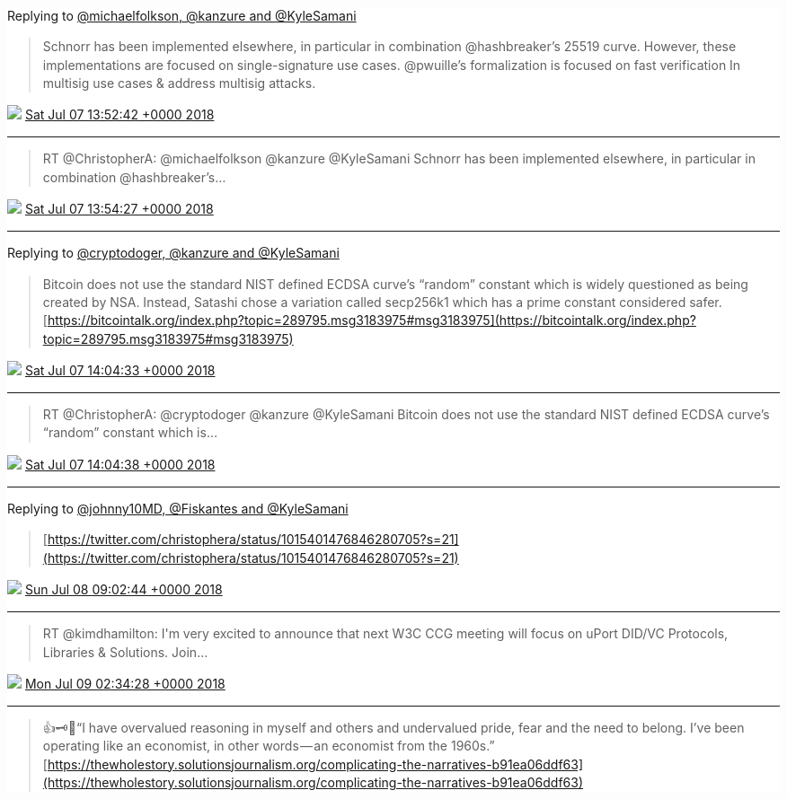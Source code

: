 Replying to [@michaelfolkson, @kanzure and @KyleSamani](https://twitter.com/michaelfolkson/status/1015579436538834944)

> Schnorr has been implemented elsewhere, in particular in combination @hashbreaker’s 25519 curve. However, these implementations are focused on single-signature use cases. @pwuille’s formalization is focused on fast verification In multisig use cases &amp; address multisig attacks.

<img src="{{ site.url }}{{ site.baseurl }}/assets/images/media/tweet.ico" width="30" /> [Sat Jul 07 13:52:42 +0000 2018](https://twitter.com/ChristopherA/status/1015594460200165376)

----

> RT @ChristopherA: @michaelfolkson @kanzure @KyleSamani Schnorr has been implemented elsewhere, in particular in combination @hashbreaker’s…

<img src="{{ site.url }}{{ site.baseurl }}/assets/images/media/tweet.ico" width="30" /> [Sat Jul 07 13:54:27 +0000 2018](https://twitter.com/ChristopherA/status/1015594899549257734)

----

Replying to [@cryptodoger, @kanzure and @KyleSamani](https://twitter.com/AndrewCash_/status/1015576007816957952)

> Bitcoin does not use the standard NIST defined ECDSA curve’s “random” constant which is widely questioned as being created by NSA. Instead, Satashi chose a variation called secp256k1 which has a prime constant considered safer. [https://bitcointalk.org/index.php?topic=289795.msg3183975#msg3183975](https://bitcointalk.org/index.php?topic=289795.msg3183975#msg3183975)

<img src="{{ site.url }}{{ site.baseurl }}/assets/images/media/tweet.ico" width="30" /> [Sat Jul 07 14:04:33 +0000 2018](https://twitter.com/ChristopherA/status/1015597440181760001)

----

> RT @ChristopherA: @cryptodoger @kanzure @KyleSamani Bitcoin does not use the standard NIST defined ECDSA curve’s “random” constant which is…

<img src="{{ site.url }}{{ site.baseurl }}/assets/images/media/tweet.ico" width="30" /> [Sat Jul 07 14:04:38 +0000 2018](https://twitter.com/ChristopherA/status/1015597461727936512)

----

Replying to [@johnny10MD, @Fiskantes and @KyleSamani](https://twitter.com/johnny10MD/status/1015760847120027648)

> [https://twitter.com/christophera/status/1015401476846280705?s=21](https://twitter.com/christophera/status/1015401476846280705?s=21)

<img src="{{ site.url }}{{ site.baseurl }}/assets/images/media/tweet.ico" width="30" /> [Sun Jul 08 09:02:44 +0000 2018](https://twitter.com/ChristopherA/status/1015883876365811712)

----

> RT @kimdhamilton: I'm very excited to announce that next W3C CCG meeting will focus on uPort DID/VC Protocols, Libraries &amp; Solutions. Join…

<img src="{{ site.url }}{{ site.baseurl }}/assets/images/media/tweet.ico" width="30" /> [Mon Jul 09 02:34:28 +0000 2018](https://twitter.com/ChristopherA/status/1016148553196945408)

----

> 👍🗝💬“I have overvalued reasoning in myself and others and undervalued pride, fear and the need to belong. I’ve been operating like an economist, in other words — an economist from the 1960s.” [https://thewholestory.solutionsjournalism.org/complicating-the-narratives-b91ea06ddf63](https://thewholestory.solutionsjournalism.org/complicating-the-narratives-b91ea06ddf63)
